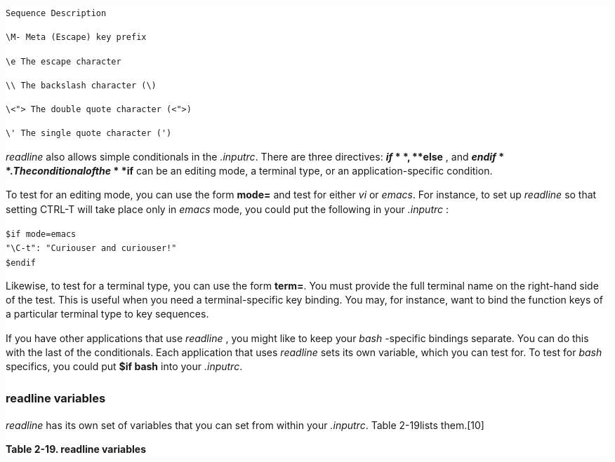 ```
Sequence Description
```
```
\M- Meta (Escape) key prefix
```
```
\e The escape character
```
```
\\ The backslash character (\)
```
```
\<"> The double quote character (<">)
```
```
\' The single quote character (')
```
_readline_ also allows simple conditionals in the _.inputrc_.
There are three directives: **$if** , **$else** , and **$endif**. The
conditional of the **$if** can be an editing mode, a terminal
type, or an application-specific condition.

To test for an editing mode, you can use the form **mode=**
and test for either _vi_ or _emacs_. For instance, to set up
_readline_ so that setting CTRL-T will take place only in
_emacs_ mode, you could put the following in your
_.inputrc_ :


```
$if mode=emacs
"\C-t": "Curiouser and curiouser!"
$endif
```
Likewise, to test for a terminal type, you can use the form
**term=**. You must provide the full terminal name on the
right-hand side of the test. This is useful when you need a
terminal-specific key binding. You may, for instance,
want to bind the function keys of a particular terminal
type to key sequences.

If you have other applications that use _readline_ , you
might like to keep your _bash_ -specific bindings separate.
You can do this with the last of the conditionals. Each
application that uses _readline_ sets its own variable, which
you can test for. To test for _bash_ specifics, you could put
**$if bash** into your _.inputrc_.

### readline variables

_readline_ has its own set of variables that you can set from
within your _.inputrc_. Table 2-19lists them.[10]

**Table 2-19. readline variables**

